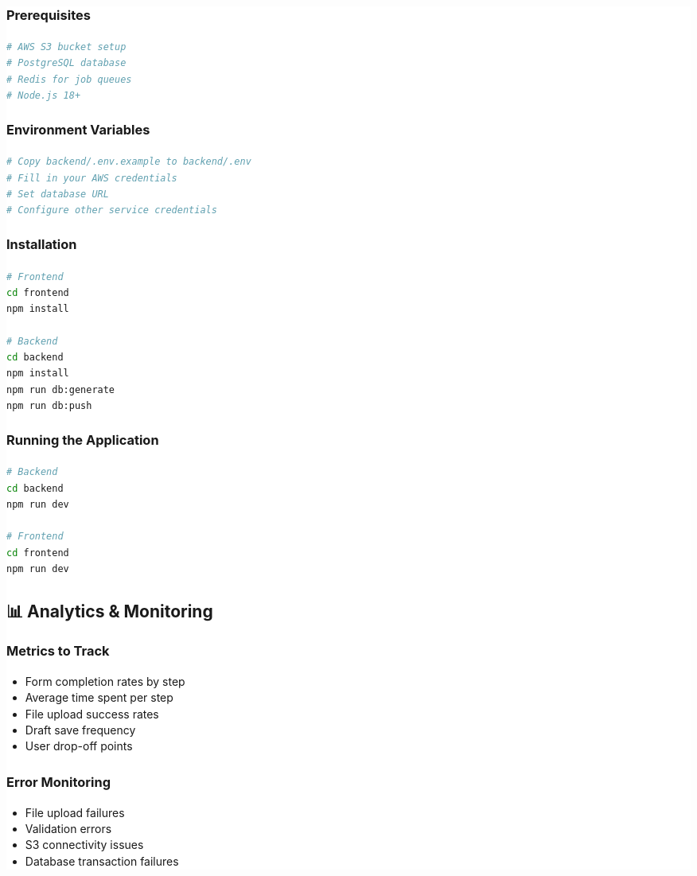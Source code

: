 ### Prerequisites
```bash
# AWS S3 bucket setup
# PostgreSQL database
# Redis for job queues
# Node.js 18+
```

### Environment Variables
```bash
# Copy backend/.env.example to backend/.env
# Fill in your AWS credentials
# Set database URL
# Configure other service credentials
```

### Installation
```bash
# Frontend
cd frontend
npm install

# Backend  
cd backend
npm install
npm run db:generate
npm run db:push
```

### Running the Application
```bash
# Backend
cd backend
npm run dev

# Frontend
cd frontend  
npm run dev
```

## 📊 Analytics & Monitoring

### Metrics to Track
- Form completion rates by step
- Average time spent per step
- File upload success rates
- Draft save frequency
- User drop-off points

### Error Monitoring
- File upload failures
- Validation errors
- S3 connectivity issues
- Database transaction failures
